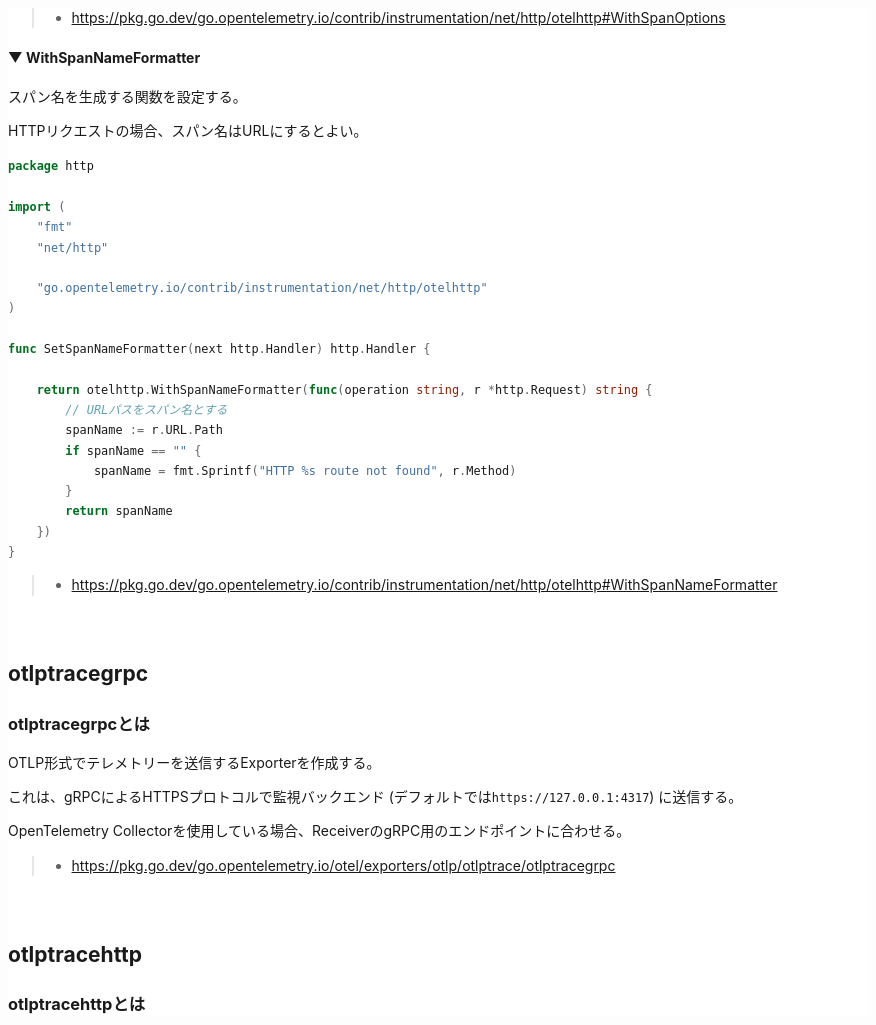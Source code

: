 > - https://pkg.go.dev/go.opentelemetry.io/contrib/instrumentation/net/http/otelhttp#WithSpanOptions

#### ▼ WithSpanNameFormatter

スパン名を生成する関数を設定する。

HTTPリクエストの場合、スパン名はURLにするとよい。

```go
package http

import (
	"fmt"
	"net/http"

	"go.opentelemetry.io/contrib/instrumentation/net/http/otelhttp"
)

func SetSpanNameFormatter(next http.Handler) http.Handler {

	return otelhttp.WithSpanNameFormatter(func(operation string, r *http.Request) string {
		// URLパスをスパン名とする
		spanName := r.URL.Path
		if spanName == "" {
			spanName = fmt.Sprintf("HTTP %s route not found", r.Method)
		}
		return spanName
	})
}
```

> - https://pkg.go.dev/go.opentelemetry.io/contrib/instrumentation/net/http/otelhttp#WithSpanNameFormatter

<br>

## otlptracegrpc

### otlptracegrpcとは

OTLP形式でテレメトリーを送信するExporterを作成する。

これは、gRPCによるHTTPSプロトコルで監視バックエンド (デフォルトでは`https://127.0.0.1:4317`) に送信する。

OpenTelemetry Collectorを使用している場合、ReceiverのgRPC用のエンドポイントに合わせる。

> - https://pkg.go.dev/go.opentelemetry.io/otel/exporters/otlp/otlptrace/otlptracegrpc

<br>

## otlptracehttp

### otlptracehttpとは
